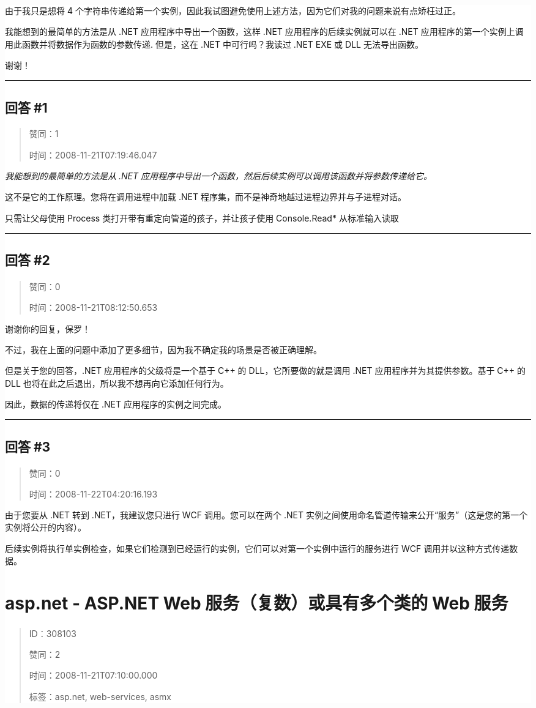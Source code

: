 由于我只是想将 4 个字符串传递给第一个实例，因此我试图避免使用上述方法，因为它们对我的问题来说有点矫枉过正。

我能想到的最简单的方法是从 .NET 应用程序中导出一个函数，这样 .NET 应用程序的后续实例就可以在 .NET 应用程序的第一个实例上调用此函数并将数据作为函数的参数传递. 但是，这在 .NET 中可行吗？我读过 .NET EXE 或 DLL 无法导出函数。

谢谢！

* * *

## 回答 #1

> 赞同：1
> 
> 时间：2008-11-21T07:19:46.047

*我能想到的最简单的方法是从 .NET 应用程序中导出一个函数，然后后续实例可以调用该函数并将参数传递给它。*

这不是它的工作原理。您将在调用进程中加载​​ .NET 程序集，而不是神奇地越过进程边界并与子进程对话。

只需让父母使用 Process 类打开带有重定向管道的孩子，并让孩子使用 Console.Read* 从标准输入读取

* * *

## 回答 #2

> 赞同：0
> 
> 时间：2008-11-21T08:12:50.653

谢谢你的回复，保罗！

不过，我在上面的问题中添加了更多细节，因为我不确定我的场景是否被正确理解。

但是关于您的回答，.NET 应用程序的父级将是一个基于 C++ 的 DLL，它所要做的就是调用 .NET 应用程序并为其提供参数。基于 C++ 的 DLL 也将在此之后退出，所以我不想再向它添加任何行为。

因此，数据的传递将仅在 .NET 应用程序的实例之间完成。

* * *

## 回答 #3

> 赞同：0
> 
> 时间：2008-11-22T04:20:16.193

由于您要从 .NET 转到 .NET，我建议您只进行 WCF 调用。您可以在两个 .NET 实例之间使用命名管道传输来公开“服务”（这是您的第一个实例将公开的内容）。

后续实例将执行单实例检查，如果它们检测到已经运行的实例，它们可以对第一个实例中运行的服务进行 WCF 调用并以这种方式传递数据。

# asp.net - ASP.NET Web 服务（复数）或具有多个类的 Web 服务

> ID：308103
> 
> 赞同：2
> 
> 时间：2008-11-21T07:10:00.000
> 
> 标签：asp.net, web-services, asmx
